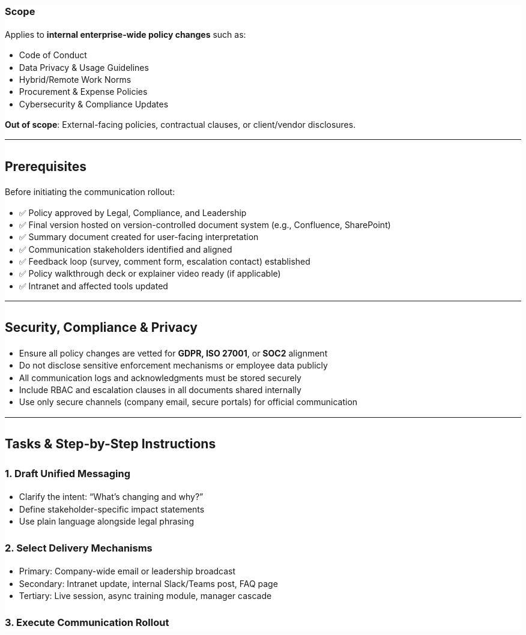 ### Scope

Applies to **internal enterprise-wide policy changes** such as:

- Code of Conduct  
- Data Privacy & Usage Guidelines  
- Hybrid/Remote Work Norms  
- Procurement & Expense Policies  
- Cybersecurity & Compliance Updates  

**Out of scope**: External-facing policies, contractual clauses, or client/vendor disclosures.

---

## Prerequisites

Before initiating the communication rollout:

- ✅ Policy approved by Legal, Compliance, and Leadership  
- ✅ Final version hosted on version-controlled document system (e.g., Confluence, SharePoint)  
- ✅ Summary document created for user-facing interpretation  
- ✅ Communication stakeholders identified and aligned  
- ✅ Feedback loop (survey, comment form, escalation contact) established  
- ✅ Policy walkthrough deck or explainer video ready (if applicable)  
- ✅ Intranet and affected tools updated  

---

## Security, Compliance & Privacy

- Ensure all policy changes are vetted for **GDPR, ISO 27001**, or **SOC2** alignment  
- Do not disclose sensitive enforcement mechanisms or employee data publicly  
- All communication logs and acknowledgments must be stored securely  
- Include RBAC and escalation clauses in all documents shared internally  
- Use only secure channels (company email, secure portals) for official communication

---

## Tasks & Step-by-Step Instructions

### 1. Draft Unified Messaging

- Clarify the intent: “What’s changing and why?”
- Define stakeholder-specific impact statements
- Use plain language alongside legal phrasing

### 2. Select Delivery Mechanisms

- Primary: Company-wide email or leadership broadcast  
- Secondary: Intranet update, internal Slack/Teams post, FAQ page  
- Tertiary: Live session, async training module, manager cascade  

### 3. Execute Communication Rollout
